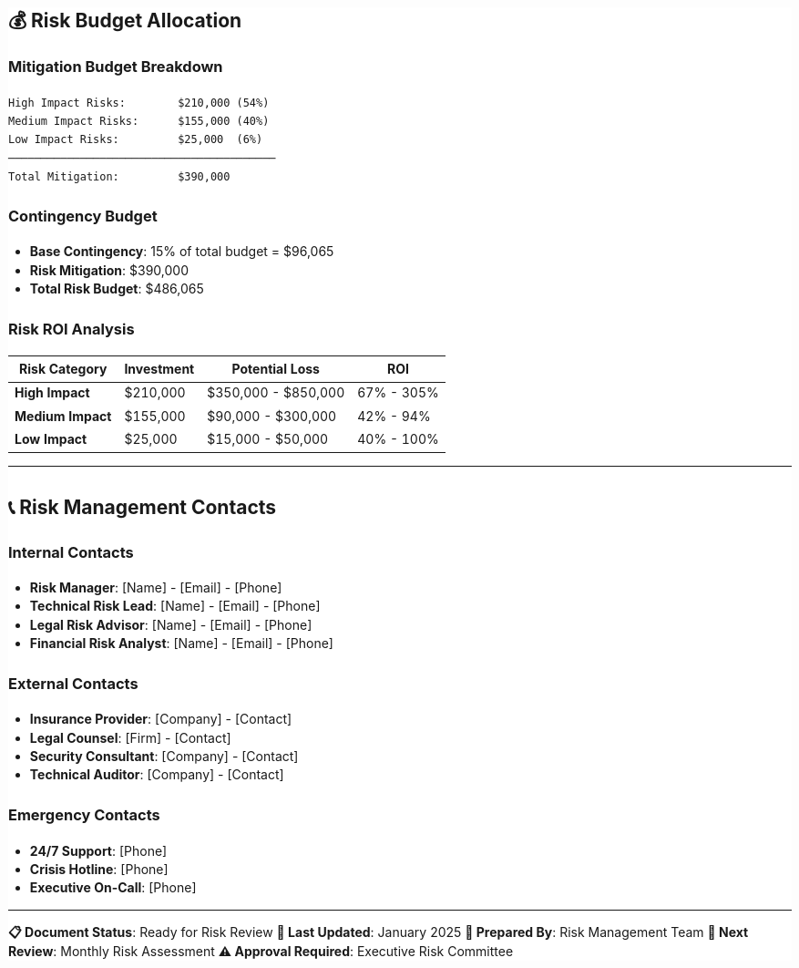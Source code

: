 
## 💰 **Risk Budget Allocation**

### **Mitigation Budget Breakdown**
```
High Impact Risks:        $210,000 (54%)
Medium Impact Risks:      $155,000 (40%)
Low Impact Risks:         $25,000  (6%)
─────────────────────────────────────────
Total Mitigation:         $390,000
```

### **Contingency Budget**
- **Base Contingency**: 15% of total budget = $96,065
- **Risk Mitigation**: $390,000
- **Total Risk Budget**: $486,065

### **Risk ROI Analysis**
| Risk Category | Investment | Potential Loss | ROI |
|---------------|------------|----------------|-----|
| **High Impact** | $210,000 | $350,000 - $850,000 | 67% - 305% |
| **Medium Impact** | $155,000 | $90,000 - $300,000 | 42% - 94% |
| **Low Impact** | $25,000 | $15,000 - $50,000 | 40% - 100% |

---

## 📞 **Risk Management Contacts**

### **Internal Contacts**
- **Risk Manager**: [Name] - [Email] - [Phone]
- **Technical Risk Lead**: [Name] - [Email] - [Phone]
- **Legal Risk Advisor**: [Name] - [Email] - [Phone]
- **Financial Risk Analyst**: [Name] - [Email] - [Phone]

### **External Contacts**
- **Insurance Provider**: [Company] - [Contact]
- **Legal Counsel**: [Firm] - [Contact]
- **Security Consultant**: [Company] - [Contact]
- **Technical Auditor**: [Company] - [Contact]

### **Emergency Contacts**
- **24/7 Support**: [Phone]
- **Crisis Hotline**: [Phone]
- **Executive On-Call**: [Phone]

---

**📋 Document Status**: Ready for Risk Review
**📅 Last Updated**: January 2025
**👤 Prepared By**: Risk Management Team
**🎯 Next Review**: Monthly Risk Assessment
**⚠️ Approval Required**: Executive Risk Committee

